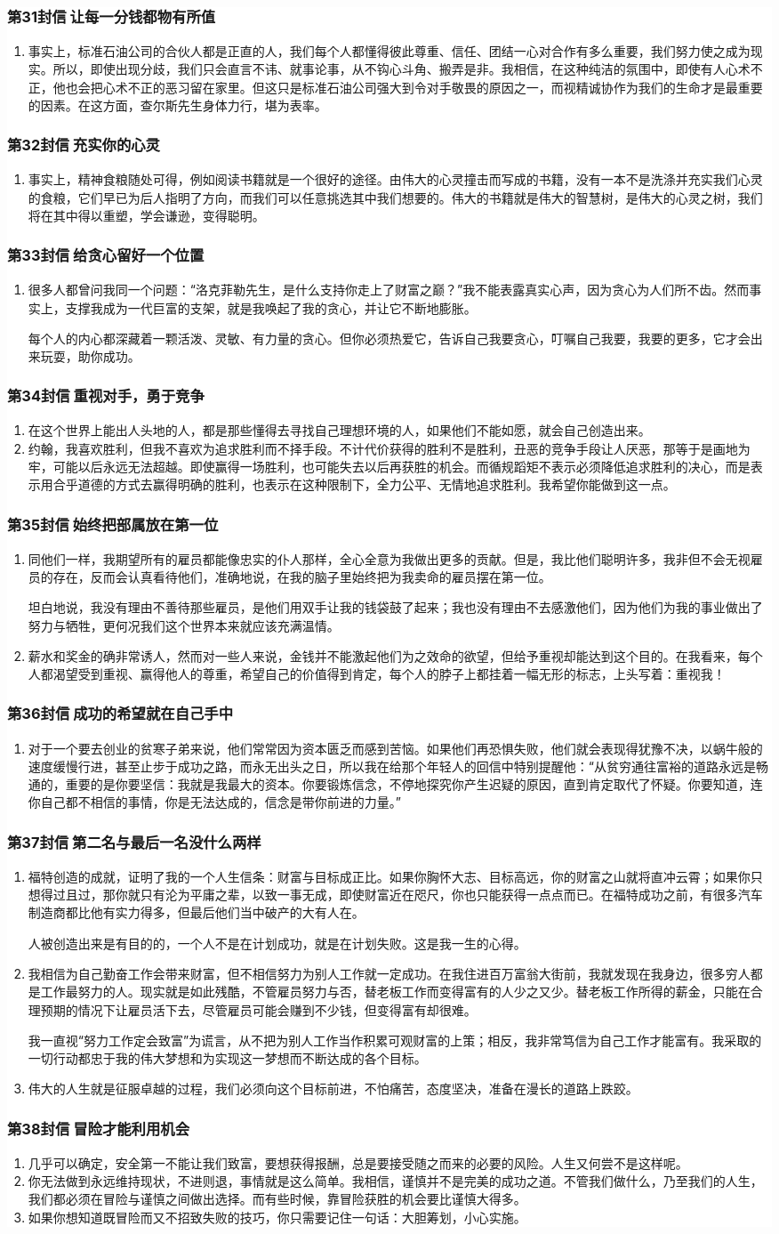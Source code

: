 ### **第31封信 让每一分钱都物有所值**

1. 事实上，标准石油公司的合伙人都是正直的人，我们每个人都懂得彼此尊重、信任、团结一心对合作有多么重要，我们努力使之成为现实。所以，即使出现分歧，我们只会直言不讳、就事论事，从不钩心斗角、搬弄是非。我相信，在这种纯洁的氛围中，即使有人心术不正，他也会把心术不正的恶习留在家里。但这只是标准石油公司强大到令对手敬畏的原因之一，而视精诚协作为我们的生命才是最重要的因素。在这方面，查尔斯先生身体力行，堪为表率。

### **第32封信 充实你的心灵**

1. 事实上，精神食粮随处可得，例如阅读书籍就是一个很好的途径。由伟大的心灵撞击而写成的书籍，没有一本不是洗涤并充实我们心灵的食粮，它们早已为后人指明了方向，而我们可以任意挑选其中我们想要的。伟大的书籍就是伟大的智慧树，是伟大的心灵之树，我们将在其中得以重塑，学会谦逊，变得聪明。

### **第33封信 给贪心留好一个位置**

1. 很多人都曾问我同一个问题：“洛克菲勒先生，是什么支持你走上了财富之巅？”我不能表露真实心声，因为贪心为人们所不齿。然而事实上，支撑我成为一代巨富的支架，就是我唤起了我的贪心，并让它不断地膨胀。

   每个人的内心都深藏着一颗活泼、灵敏、有力量的贪心。但你必须热爱它，告诉自己我要贪心，叮嘱自己我要，我要的更多，它才会出来玩耍，助你成功。

### **第34封信 重视对手，勇于竞争**

1. 在这个世界上能出人头地的人，都是那些懂得去寻找自己理想环境的人，如果他们不能如愿，就会自己创造出来。
2. 约翰，我喜欢胜利，但我不喜欢为追求胜利而不择手段。不计代价获得的胜利不是胜利，丑恶的竞争手段让人厌恶，那等于是画地为牢，可能以后永远无法超越。即使赢得一场胜利，也可能失去以后再获胜的机会。而循规蹈矩不表示必须降低追求胜利的决心，而是表示用合乎道德的方式去赢得明确的胜利，也表示在这种限制下，全力公平、无情地追求胜利。我希望你能做到这一点。

### **第35封信 始终把部属放在第一位**

1. 同他们一样，我期望所有的雇员都能像忠实的仆人那样，全心全意为我做出更多的贡献。但是，我比他们聪明许多，我非但不会无视雇员的存在，反而会认真看待他们，准确地说，在我的脑子里始终把为我卖命的雇员摆在第一位。

   坦白地说，我没有理由不善待那些雇员，是他们用双手让我的钱袋鼓了起来；我也没有理由不去感激他们，因为他们为我的事业做出了努力与牺牲，更何况我们这个世界本来就应该充满温情。

2. 薪水和奖金的确非常诱人，然而对一些人来说，金钱并不能激起他们为之效命的欲望，但给予重视却能达到这个目的。在我看来，每个人都渴望受到重视、赢得他人的尊重，希望自己的价值得到肯定，每个人的脖子上都挂着一幅无形的标志，上头写着：重视我！

### **第36封信 成功的希望就在自己手中**

1. 对于一个要去创业的贫寒子弟来说，他们常常因为资本匮乏而感到苦恼。如果他们再恐惧失败，他们就会表现得犹豫不决，以蜗牛般的速度缓慢行进，甚至止步于成功之路，而永无出头之日，所以我在给那个年轻人的回信中特别提醒他：“从贫穷通往富裕的道路永远是畅通的，重要的是你要坚信：我就是我最大的资本。你要锻炼信念，不停地探究你产生迟疑的原因，直到肯定取代了怀疑。你要知道，连你自己都不相信的事情，你是无法达成的，信念是带你前进的力量。”

### **第37封信 第二名与最后一名没什么两样**

1. 福特创造的成就，证明了我的一个人生信条：财富与目标成正比。如果你胸怀大志、目标高远，你的财富之山就将直冲云霄；如果你只想得过且过，那你就只有沦为平庸之辈，以致一事无成，即使财富近在咫尺，你也只能获得一点点而已。在福特成功之前，有很多汽车制造商都比他有实力得多，但最后他们当中破产的大有人在。

   人被创造出来是有目的的，一个人不是在计划成功，就是在计划失败。这是我一生的心得。

2. 我相信为自己勤奋工作会带来财富，但不相信努力为别人工作就一定成功。在我住进百万富翁大街前，我就发现在我身边，很多穷人都是工作最努力的人。现实就是如此残酷，不管雇员努力与否，替老板工作而变得富有的人少之又少。替老板工作所得的薪金，只能在合理预期的情况下让雇员活下去，尽管雇员可能会赚到不少钱，但变得富有却很难。

   我一直视“努力工作定会致富”为谎言，从不把为别人工作当作积累可观财富的上策；相反，我非常笃信为自己工作才能富有。我采取的一切行动都忠于我的伟大梦想和为实现这一梦想而不断达成的各个目标。

3. 伟大的人生就是征服卓越的过程，我们必须向这个目标前进，不怕痛苦，态度坚决，准备在漫长的道路上跌跤。

### **第38封信 冒险才能利用机会**

1. 几乎可以确定，安全第一不能让我们致富，要想获得报酬，总是要接受随之而来的必要的风险。人生又何尝不是这样呢。
2. 你无法做到永远维持现状，不进则退，事情就是这么简单。我相信，谨慎并不是完美的成功之道。不管我们做什么，乃至我们的人生，我们都必须在冒险与谨慎之间做出选择。而有些时候，靠冒险获胜的机会要比谨慎大得多。
3. 如果你想知道既冒险而又不招致失败的技巧，你只需要记住一句话：大胆筹划，小心实施。

